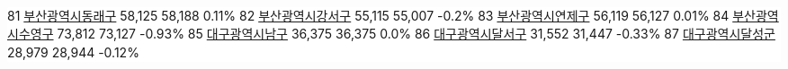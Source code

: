   <tr class="item">
    <td>81</td>
    <td><a href="/apt/부산광역시동래구">부산광역시동래구</a></td>
    <td>58,125</td>
    <td>58,188</td>
    <td>0.11%</td>
  </tr>

  <tr class="item">
    <td>82</td>
    <td><a href="/apt/부산광역시강서구">부산광역시강서구</a></td>
    <td>55,115</td>
    <td>55,007</td>
    <td>-0.2%</td>
  </tr>

  <tr class="item">
    <td>83</td>
    <td><a href="/apt/부산광역시연제구">부산광역시연제구</a></td>
    <td>56,119</td>
    <td>56,127</td>
    <td>0.01%</td>
  </tr>

  <tr class="item">
    <td>84</td>
    <td><a href="/apt/부산광역시수영구">부산광역시수영구</a></td>
    <td>73,812</td>
    <td>73,127</td>
    <td>-0.93%</td>
  </tr>

  <tr class="item">
    <td>85</td>
    <td><a href="/apt/대구광역시남구">대구광역시남구</a></td>
    <td>36,375</td>
    <td>36,375</td>
    <td>0.0%</td>
  </tr>

  <tr class="item">
    <td>86</td>
    <td><a href="/apt/대구광역시달서구">대구광역시달서구</a></td>
    <td>31,552</td>
    <td>31,447</td>
    <td>-0.33%</td>
  </tr>

  <tr class="item">
    <td>87</td>
    <td><a href="/apt/대구광역시달성군">대구광역시달성군</a></td>
    <td>28,979</td>
    <td>28,944</td>
    <td>-0.12%</td>
  </tr>
